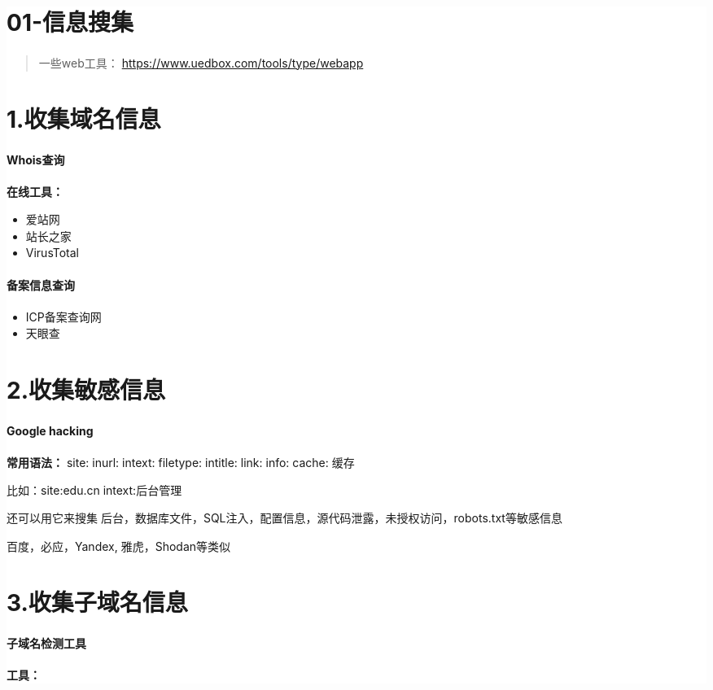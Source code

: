 # 01-信息搜集







>一些web工具： https://www.uedbox.com/tools/type/webapp


# 1.收集域名信息

#### Whois查询

**在线工具：**

- 爱站网 
- 站长之家
- VirusTotal

#### 备案信息查询

- ICP备案查询网
- 天眼查

# 2.收集敏感信息

#### Google hacking

**常用语法：**
site:
inurl:
intext:
filetype:
intitle:
link:
info:
cache:      缓存

比如：site:edu.cn intext:后台管理  

还可以用它来搜集 后台，数据库文件，SQL注入，配置信息，源代码泄露，未授权访问，robots.txt等敏感信息  

百度，必应，Yandex, 雅虎，Shodan等类似  




# 3.收集子域名信息

#### 子域名检测工具

**工具：**
